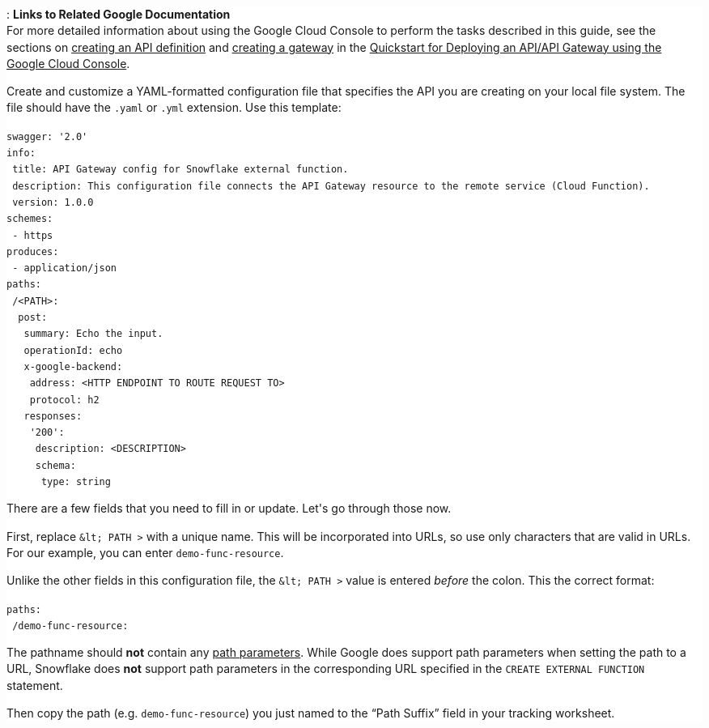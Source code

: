 : **Links to Related Google Documentation** <br> For more detailed information about using the Google Cloud Console to perform the tasks described in this guide, see the sections on [creating an API definition](https://cloud.google.com/api-gateway/docs/quickstart-console#creating_an_api_definition) and [creating a gateway](https://cloud.google.com/api-gateway/docs/quickstart-console#creating_a_gateway) in the [Quickstart for Deploying an API/API Gateway using the Google Cloud Console](https://cloud.google.com/api-gateway/docs/quickstart-console).

Create and customize a YAML-formatted configuration file that specifies the API you are creating on your local file system. The file should have the `.yaml` or `.yml` extension. Use this template:

```
swagger: '2.0'
info:
 title: API Gateway config for Snowflake external function.
 description: This configuration file connects the API Gateway resource to the remote service (Cloud Function).
 version: 1.0.0
schemes:
 - https
produces:
 - application/json
paths:
 /<PATH>:
  post:
   summary: Echo the input.
   operationId: echo
   x-google-backend:
    address: <HTTP ENDPOINT TO ROUTE REQUEST TO>
    protocol: h2
   responses:
    '200':
     description: <DESCRIPTION>
     schema:
      type: string
```

There are a few fields that you need to fill in or update. Let's go through those now.

First, replace `&lt; PATH >` with a unique name. This will be incorporated into URLs, so use only characters that are valid in URLs. For our example, you can enter `demo-func-resource`.

Unlike the other fields in this configuration file, the `&lt; PATH >` value is entered *before* the colon. This the correct format:

```
paths:
 /demo-func-resource:
```

The pathname should **not** contain any [path parameters](https://swagger.io/docs/specification/2-0/describing-parameters/#path-parameters). While Google does support path parameters when setting the path to a URL, Snowflake does **not** support path parameters in the corresponding URL specified in the `CREATE EXTERNAL FUNCTION` statement.

Then copy the path (e.g. `demo-func-resource`) you just named to the “Path Suffix” field in your tracking worksheet.
